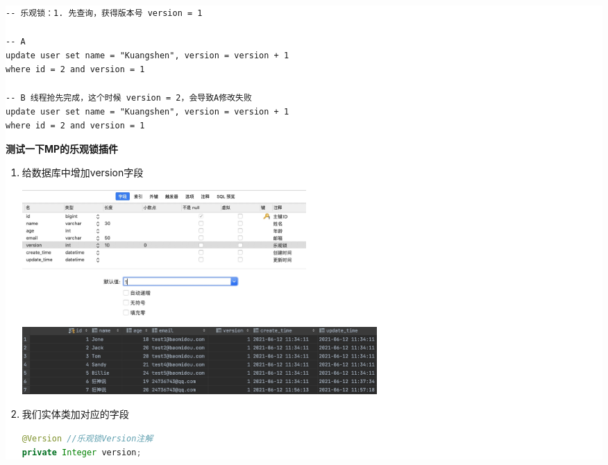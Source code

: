 ```mysql
-- 乐观锁：1. 先查询，获得版本号 version = 1

-- A
update user set name = "Kuangshen", version = version + 1
where id = 2 and version = 1

-- B 线程抢先完成，这个时候 version = 2，会导致A修改失败
update user set name = "Kuangshen", version = version + 1
where id = 2 and version = 1
```

**测试一下MP的乐观锁插件**

1. 给数据库中增加version字段

   <img src="images/514.jpg" alt="514" style="zoom:40%;" />

   <img src="images/515.jpg" alt="515" style="zoom:50%;" />

2. 我们实体类加对应的字段

   ```java
   @Version //乐观锁Version注解
   private Integer version;
   ```
